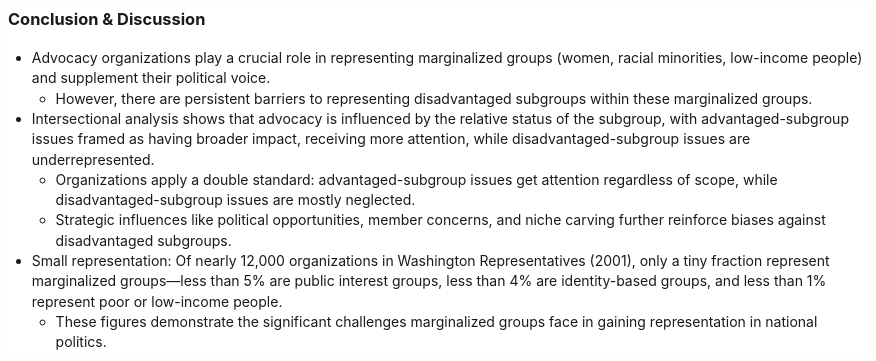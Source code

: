 ### Conclusion & Discussion

- Advocacy organizations play a crucial role in representing marginalized groups (women, racial minorities, low-income people) and supplement their political voice.
  - However, there are persistent barriers to representing disadvantaged subgroups within these marginalized groups.
- Intersectional analysis shows that advocacy is influenced by the relative status of the subgroup, with advantaged-subgroup issues framed as having broader impact, receiving more attention, while disadvantaged-subgroup issues are underrepresented.
  - Organizations apply a double standard: advantaged-subgroup issues get attention regardless of scope, while disadvantaged-subgroup issues are mostly neglected.
  - Strategic influences like political opportunities, member concerns, and niche carving further reinforce biases against disadvantaged subgroups.
- Small representation: Of nearly 12,000 organizations in Washington Representatives (2001), only a tiny fraction represent marginalized groups—less than 5% are public interest groups, less than 4% are identity-based groups, and less than 1% represent poor or low-income people.
  - These figures demonstrate the significant challenges marginalized groups face in gaining representation in national politics.